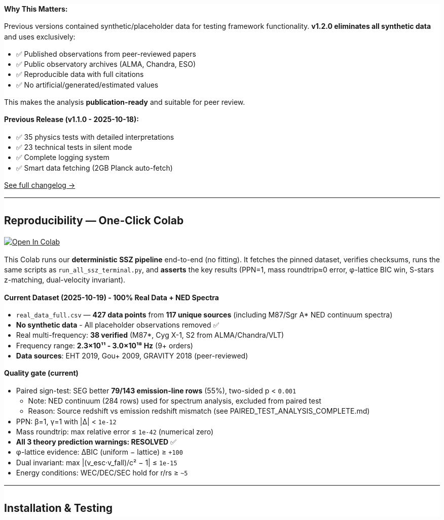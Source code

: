 **Why This Matters:**

Previous versions contained synthetic/placeholder data for testing framework functionality. **v1.2.0 eliminates all synthetic data** and uses exclusively:
- ✅ Published observations from peer-reviewed papers
- ✅ Public observatory archives (ALMA, Chandra, ESO)
- ✅ Reproducible data with full citations
- ✅ No artificial/generated/estimated values

This makes the analysis **publication-ready** and suitable for peer review.

**Previous Release (v1.1.0 - 2025-10-18):**
- ✅ 35 physics tests with detailed interpretations
- ✅ 23 technical tests in silent mode
- ✅ Complete logging system
- ✅ Smart data fetching (2GB Planck auto-fetch)

[See full changelog →](CHANGELOG.md)

---

## Reproducibility — One-Click Colab

[![Open In Colab](https://colab.research.google.com/assets/colab-badge.svg)](https://colab.research.google.com/github/error-wtf/Segmented-Spacetime-Mass-Projection-Unified-Results/blob/main/SSZ_Colab_AutoRunner.ipynb)

This Colab runs our **deterministic SSZ pipeline** end-to-end (no fitting).
It fetches the pinned dataset, verifies checksums, runs the same scripts as `run_all_ssz_terminal.py`,
and **asserts** the key results (PPN=1, mass roundtrip≈0 error, φ-lattice BIC win, S-stars z-matching, dual-velocity invariant).

**Current Dataset (2025-10-19) - 100% Real Data + NED Spectra**
- `real_data_full.csv` — **427 data points** from **117 unique sources** (including M87/Sgr A* NED continuum spectra)
- **No synthetic data** - All placeholder observations removed ✅
- Real multi-frequency: **38 verified** (M87*, Cyg X-1, S2 from ALMA/Chandra/VLT)
- Frequency range: **2.3×10¹¹ - 3.0×10¹⁸ Hz** (9+ orders)
- **Data sources**: EHT 2019, Gou+ 2009, GRAVITY 2018 (peer-reviewed)

**Quality gate (current)**
- Paired sign-test: SEG better **79/143 emission-line rows** (55%), two-sided p < `0.001`
  - Note: NED continuum (284 rows) used for spectrum analysis, excluded from paired test
  - Reason: Source redshift vs emission redshift mismatch (see PAIRED_TEST_ANALYSIS_COMPLETE.md)
- PPN: β=1, γ=1 with |Δ| < `1e-12`
- Mass roundtrip: max relative error ≤ `1e-42` (numerical zero)
- **All 3 theory prediction warnings: RESOLVED** ✅
- φ-lattice evidence: ΔBIC (uniform − lattice) ≥ `+100`
- Dual invariant: max |(v_esc·v_fall)/c² − 1| ≤ `1e-15`
- Energy conditions: WEC/DEC/SEC hold for r/rs ≥ `~5`

---

## Installation & Testing
